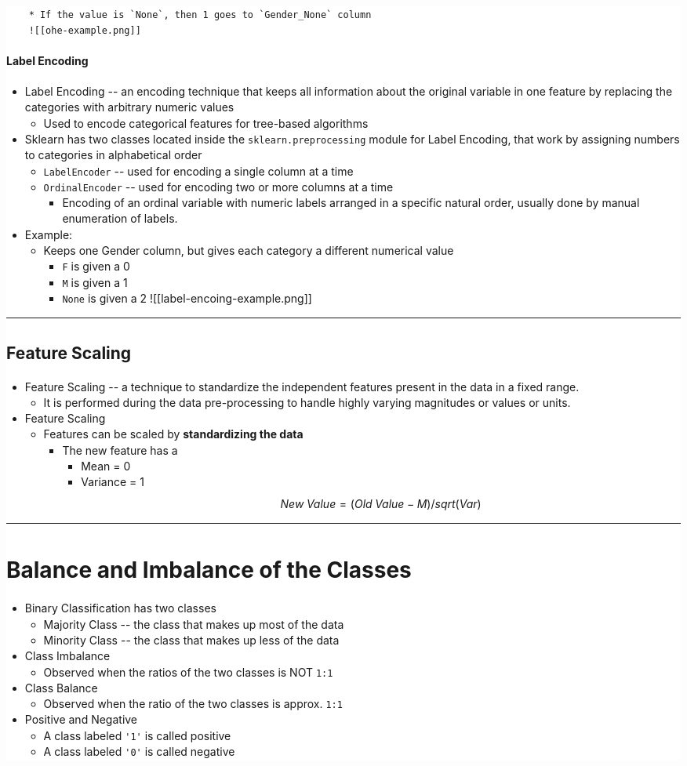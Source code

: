 		* If the value is `None`, then 1 goes to `Gender_None` column
		![[ohe-example.png]]


#### Label Encoding
* Label Encoding -- an encoding technique that keeps all information about the original variable in one feature by replacing the categories with arbitrary numeric values
	* Used to encode categorical features for tree-based algorithms
* Sklearn has two classes located inside the `sklearn.preprocessing` module for Label Encoding, that work by assigning numbers to categories in alphabetical order
	* `LabelEncoder` -- used for encoding a single column at a time
	* `OrdinalEncoder` -- used for encoding two or more columns at a time
		* Encoding of an ordinal variable with numeric labels arranged in a specific natural order, usually done by manual enumeration of labels.
* Example:
	* Keeps one Gender column, but gives each category a different numerical value
		* `F` is given a 0
		* `M` is given a 1
		* `None` is given a 2
		![[label-encoing-example.png]]


---
## Feature Scaling
* Feature Scaling -- a technique to standardize the independent features present in the data in a fixed range. 
	* It is performed during the data pre-processing to handle highly varying magnitudes or values or units.
* Feature Scaling
	* Features can be scaled by **standardizing the data**
		* The new feature has a
			* Mean = 0
			* Variance = 1
$$ New\;Value = (Old\;Value - M) / sqrt(Var) $$

---

# Balance and Imbalance of the Classes
* Binary Classification has two classes
	* Majority Class -- the class that makes up most of the data
	* Minority Class -- the class that makes up less of the data
* Class Imbalance 
	* Observed when the ratios of the two classes is NOT `1:1`
* Class Balance
	* Observed when the ratio of the two classes is approx. `1:1`
* Positive and Negative
	* A class labeled `'1'` is called positive
	* A class labeled `'0'` is called negative
